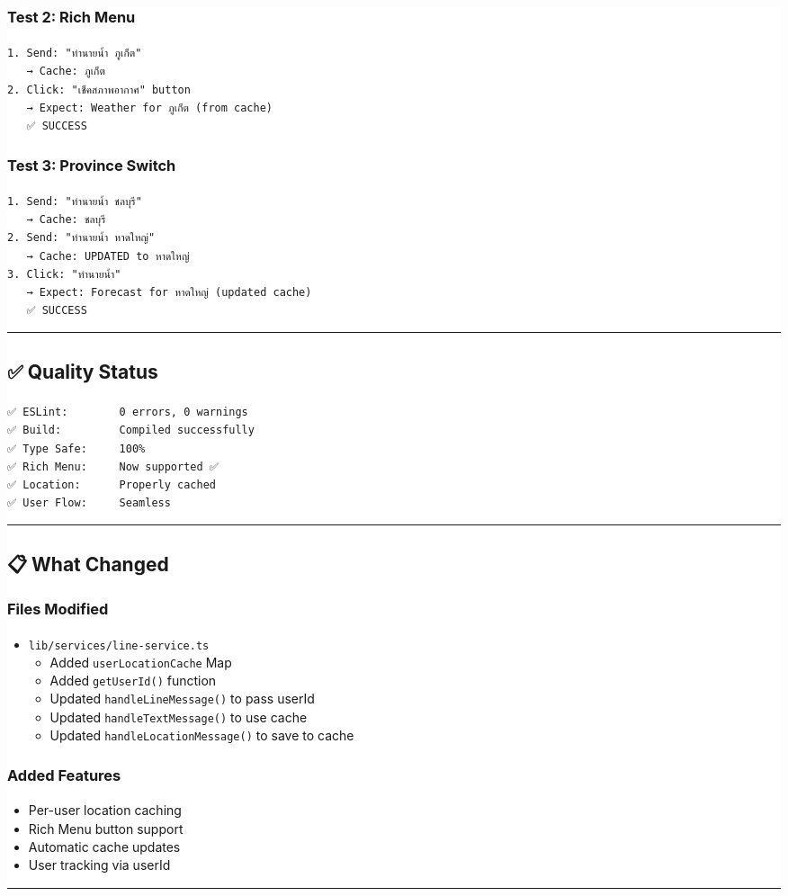 ### Test 2: Rich Menu
```
1. Send: "ทำนายน้ำ ภูเก็ต"
   → Cache: ภูเก็ต
2. Click: "เช็คสภาพอากาศ" button
   → Expect: Weather for ภูเก็ต (from cache)
   ✅ SUCCESS
```

### Test 3: Province Switch
```
1. Send: "ทำนายน้ำ ชลบุรี"
   → Cache: ชลบุรี
2. Send: "ทำนายน้ำ หาดใหญ่"
   → Cache: UPDATED to หาดใหญ่
3. Click: "ทำนายน้ำ"
   → Expect: Forecast for หาดใหญ่ (updated cache)
   ✅ SUCCESS
```

---

## ✅ Quality Status

```
✅ ESLint:        0 errors, 0 warnings
✅ Build:         Compiled successfully
✅ Type Safe:     100%
✅ Rich Menu:     Now supported ✅
✅ Location:      Properly cached
✅ User Flow:     Seamless
```

---

## 📋 What Changed

### Files Modified
- `lib/services/line-service.ts`
  - Added `userLocationCache` Map
  - Added `getUserId()` function
  - Updated `handleLineMessage()` to pass userId
  - Updated `handleTextMessage()` to use cache
  - Updated `handleLocationMessage()` to save to cache

### Added Features
- Per-user location caching
- Rich Menu button support
- Automatic cache updates
- User tracking via userId

---